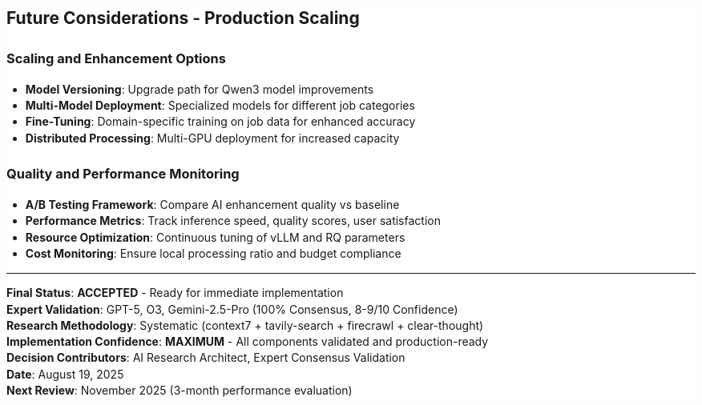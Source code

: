 ## Future Considerations - Production Scaling

### Scaling and Enhancement Options

- **Model Versioning**: Upgrade path for Qwen3 model improvements
- **Multi-Model Deployment**: Specialized models for different job categories
- **Fine-Tuning**: Domain-specific training on job data for enhanced accuracy
- **Distributed Processing**: Multi-GPU deployment for increased capacity

### Quality and Performance Monitoring

- **A/B Testing Framework**: Compare AI enhancement quality vs baseline
- **Performance Metrics**: Track inference speed, quality scores, user satisfaction
- **Resource Optimization**: Continuous tuning of vLLM and RQ parameters
- **Cost Monitoring**: Ensure local processing ratio and budget compliance

---

**Final Status**: **ACCEPTED** - Ready for immediate implementation  
**Expert Validation**: GPT-5, O3, Gemini-2.5-Pro (100% Consensus, 8-9/10 Confidence)  
**Research Methodology**: Systematic (context7 + tavily-search + firecrawl + clear-thought)  
**Implementation Confidence**: **MAXIMUM** - All components validated and production-ready  
**Decision Contributors**: AI Research Architect, Expert Consensus Validation  
**Date**: August 19, 2025  
**Next Review**: November 2025 (3-month performance evaluation)
